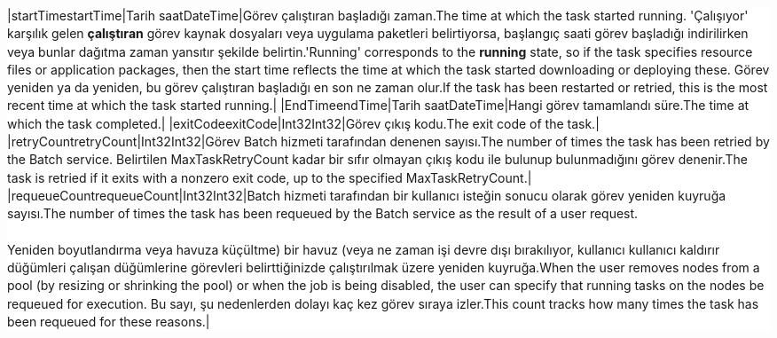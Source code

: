 |<span data-ttu-id="1c6a3-175">startTime</span><span class="sxs-lookup"><span data-stu-id="1c6a3-175">startTime</span></span>|<span data-ttu-id="1c6a3-176">Tarih saat</span><span class="sxs-lookup"><span data-stu-id="1c6a3-176">DateTime</span></span>|<span data-ttu-id="1c6a3-177">Görev çalıştıran başladığı zaman.</span><span class="sxs-lookup"><span data-stu-id="1c6a3-177">The time at which the task started running.</span></span> <span data-ttu-id="1c6a3-178">'Çalışıyor' karşılık gelen **çalıştıran** görev kaynak dosyaları veya uygulama paketleri belirtiyorsa, başlangıç saati görev başladığı indirilirken veya bunlar dağıtma zaman yansıtır şekilde belirtin.</span><span class="sxs-lookup"><span data-stu-id="1c6a3-178">'Running' corresponds to the **running** state, so if the task specifies resource files or application packages, then the start time reflects the time at which the task started downloading or deploying these.</span></span>  <span data-ttu-id="1c6a3-179">Görev yeniden ya da yeniden, bu görev çalıştıran başladığı en son ne zaman olur.</span><span class="sxs-lookup"><span data-stu-id="1c6a3-179">If the task has been restarted or retried, this is the most recent time at which the task started running.</span></span>|
|<span data-ttu-id="1c6a3-180">EndTime</span><span class="sxs-lookup"><span data-stu-id="1c6a3-180">endTime</span></span>|<span data-ttu-id="1c6a3-181">Tarih saat</span><span class="sxs-lookup"><span data-stu-id="1c6a3-181">DateTime</span></span>|<span data-ttu-id="1c6a3-182">Hangi görev tamamlandı süre.</span><span class="sxs-lookup"><span data-stu-id="1c6a3-182">The time at which the task completed.</span></span>|
|<span data-ttu-id="1c6a3-183">exitCode</span><span class="sxs-lookup"><span data-stu-id="1c6a3-183">exitCode</span></span>|<span data-ttu-id="1c6a3-184">Int32</span><span class="sxs-lookup"><span data-stu-id="1c6a3-184">Int32</span></span>|<span data-ttu-id="1c6a3-185">Görev çıkış kodu.</span><span class="sxs-lookup"><span data-stu-id="1c6a3-185">The exit code of the task.</span></span>|
|<span data-ttu-id="1c6a3-186">retryCount</span><span class="sxs-lookup"><span data-stu-id="1c6a3-186">retryCount</span></span>|<span data-ttu-id="1c6a3-187">Int32</span><span class="sxs-lookup"><span data-stu-id="1c6a3-187">Int32</span></span>|<span data-ttu-id="1c6a3-188">Görev Batch hizmeti tarafından denenen sayısı.</span><span class="sxs-lookup"><span data-stu-id="1c6a3-188">The number of times the task has been retried by the Batch service.</span></span> <span data-ttu-id="1c6a3-189">Belirtilen MaxTaskRetryCount kadar bir sıfır olmayan çıkış kodu ile bulunup bulunmadığını görev denenir.</span><span class="sxs-lookup"><span data-stu-id="1c6a3-189">The task is retried if it exits with a nonzero exit code, up to the specified MaxTaskRetryCount.</span></span>|
|<span data-ttu-id="1c6a3-190">requeueCount</span><span class="sxs-lookup"><span data-stu-id="1c6a3-190">requeueCount</span></span>|<span data-ttu-id="1c6a3-191">Int32</span><span class="sxs-lookup"><span data-stu-id="1c6a3-191">Int32</span></span>|<span data-ttu-id="1c6a3-192">Batch hizmeti tarafından bir kullanıcı isteğin sonucu olarak görev yeniden kuyruğa sayısı.</span><span class="sxs-lookup"><span data-stu-id="1c6a3-192">The number of times the task has been requeued by the Batch service as the result of a user request.</span></span><br /><br /> <span data-ttu-id="1c6a3-193">Yeniden boyutlandırma veya havuza küçültme) bir havuz (veya ne zaman işi devre dışı bırakılıyor, kullanıcı kullanıcı kaldırır düğümleri çalışan düğümlerine görevleri belirttiğinizde çalıştırılmak üzere yeniden kuyruğa.</span><span class="sxs-lookup"><span data-stu-id="1c6a3-193">When the user removes nodes from a pool (by resizing or shrinking the pool) or when the job is being disabled, the user can specify that running tasks on the nodes be requeued for execution.</span></span> <span data-ttu-id="1c6a3-194">Bu sayı, şu nedenlerden dolayı kaç kez görev sıraya izler.</span><span class="sxs-lookup"><span data-stu-id="1c6a3-194">This count tracks how many times the task has been requeued for these reasons.</span></span>|
